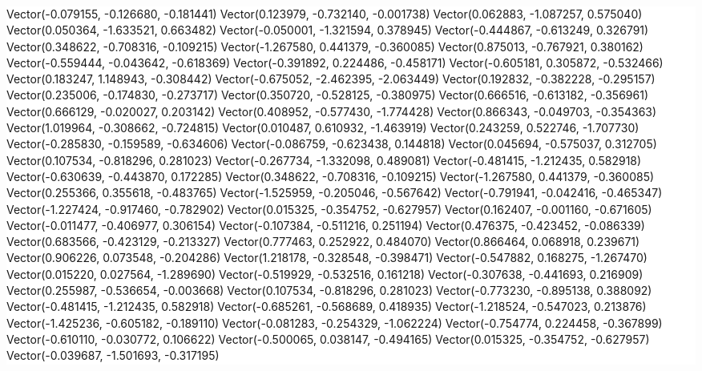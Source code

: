 Vector(-0.079155, -0.126680, -0.181441)
Vector(0.123979, -0.732140, -0.001738)
Vector(0.062883, -1.087257, 0.575040)
Vector(0.050364, -1.633521, 0.663482)
Vector(-0.050001, -1.321594, 0.378945)
Vector(-0.444867, -0.613249, 0.326791)
Vector(0.348622, -0.708316, -0.109215)
Vector(-1.267580, 0.441379, -0.360085)
Vector(0.875013, -0.767921, 0.380162)
Vector(-0.559444, -0.043642, -0.618369)
Vector(-0.391892, 0.224486, -0.458171)
Vector(-0.605181, 0.305872, -0.532466)
Vector(0.183247, 1.148943, -0.308442)
Vector(-0.675052, -2.462395, -2.063449)
Vector(0.192832, -0.382228, -0.295157)
Vector(0.235006, -0.174830, -0.273717)
Vector(0.350720, -0.528125, -0.380975)
Vector(0.666516, -0.613182, -0.356961)
Vector(0.666129, -0.020027, 0.203142)
Vector(0.408952, -0.577430, -1.774428)
Vector(0.866343, -0.049703, -0.354363)
Vector(1.019964, -0.308662, -0.724815)
Vector(0.010487, 0.610932, -1.463919)
Vector(0.243259, 0.522746, -1.707730)
Vector(-0.285830, -0.159589, -0.634606)
Vector(-0.086759, -0.623438, 0.144818)
Vector(0.045694, -0.575037, 0.312705)
Vector(0.107534, -0.818296, 0.281023)
Vector(-0.267734, -1.332098, 0.489081)
Vector(-0.481415, -1.212435, 0.582918)
Vector(-0.630639, -0.443870, 0.172285)
Vector(0.348622, -0.708316, -0.109215)
Vector(-1.267580, 0.441379, -0.360085)
Vector(0.255366, 0.355618, -0.483765)
Vector(-1.525959, -0.205046, -0.567642)
Vector(-0.791941, -0.042416, -0.465347)
Vector(-1.227424, -0.917460, -0.782902)
Vector(0.015325, -0.354752, -0.627957)
Vector(0.162407, -0.001160, -0.671605)
Vector(-0.011477, -0.406977, 0.306154)
Vector(-0.107384, -0.511216, 0.251194)
Vector(0.476375, -0.423452, -0.086339)
Vector(0.683566, -0.423129, -0.213327)
Vector(0.777463, 0.252922, 0.484070)
Vector(0.866464, 0.068918, 0.239671)
Vector(0.906226, 0.073548, -0.204286)
Vector(1.218178, -0.328548, -0.398471)
Vector(-0.547882, 0.168275, -1.267470)
Vector(0.015220, 0.027564, -1.289690)
Vector(-0.519929, -0.532516, 0.161218)
Vector(-0.307638, -0.441693, 0.216909)
Vector(0.255987, -0.536654, -0.003668)
Vector(0.107534, -0.818296, 0.281023)
Vector(-0.773230, -0.895138, 0.388092)
Vector(-0.481415, -1.212435, 0.582918)
Vector(-0.685261, -0.568689, 0.418935)
Vector(-1.218524, -0.547023, 0.213876)
Vector(-1.425236, -0.605182, -0.189110)
Vector(-0.081283, -0.254329, -1.062224)
Vector(-0.754774, 0.224458, -0.367899)
Vector(-0.610110, -0.030772, 0.106622)
Vector(-0.500065, 0.038147, -0.494165)
Vector(0.015325, -0.354752, -0.627957)
Vector(-0.039687, -1.501693, -0.317195)